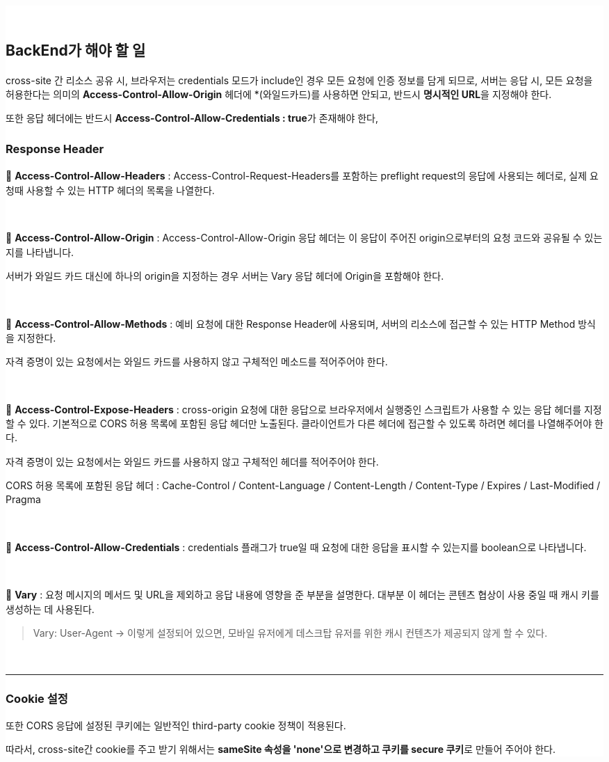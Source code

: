 <br/>

## **BackEnd가 해야 할 일**

cross-site 간 리소스 공유 시, 브라우저는 credentials 모드가 include인 경우 모든 요청에 인증 정보를 담게 되므로, 서버는 응답 시, 모든 요청을 허용한다는 의미의 **Access-Control-Allow-Origin** 헤더에 \*(와일드카드)를 사용하면 안되고, 반드시 **명시적인 URL**을 지정해야 한다.

또한 응답 헤더에는 반드시 **Access-Control-Allow-Credentials : true**가 존재해야 한다,

### Response Header

📌 **Access-Control-Allow-Headers** : Access-Control-Request-Headers를 포함하는 preflight request의 응답에 사용되는 헤더로, 실제 요청때 사용할 수 있는 HTTP 헤더의 목록을 나열한다.

<br/>

📌 **Access-Control-Allow-Origin** : Access-Control-Allow-Origin 응답 헤더는 이 응답이 주어진 origin으로부터의 요청 코드와 공유될 수 있는지를 나타냅니다.

서버가 와일드 카드 대신에 하나의 origin을 지정하는 경우 서버는 Vary 응답 헤더에 Origin을 포함해야 한다.

<br/>

📌 **Access-Control-Allow-Methods** : 예비 요청에 대한 Response Header에 사용되며, 서버의 리소스에 접근할 수 있는 HTTP Method 방식을 지정한다.

자격 증명이 있는 요청에서는 와일드 카드를 사용하지 않고 구체적인 메소드를 적어주어야 한다.

<br/>

📌 **Access-Control-Expose-Headers** : cross-origin 요청에 대한 응답으로 브라우저에서 실행중인 스크립트가 사용할 수 있는 응답 헤더를 지정할 수 있다. 기본적으로 CORS 허용 목록에 포함된 응답 헤더만 노출된다. 클라이언트가 다른 헤더에 접근할 수 있도록 하려면 헤더를 나열해주어야 한다.

자격 증명이 있는 요청에서는 와일드 카드를 사용하지 않고 구체적인 헤더를 적어주어야 한다.

CORS 허용 목록에 포함된 응답 헤더 : Cache-Control / Content-Language / Content-Length / Content-Type / Expires / Last-Modified / Pragma

<br/>

📌 **Access-Control-Allow-Credentials** : credentials 플래그가 true일 때 요청에 대한 응답을 표시할 수 있는지를 boolean으로 나타냅니다.

<br/>

📌 **Vary** : 요청 메시지의 메서드 및 URL을 제외하고 응답 내용에 영향을 준 부분을 설명한다. 대부분 이 헤더는 콘텐츠 협상이 사용 중일 때 캐시 키를 생성하는 데 사용된다.

> Vary: User-Agent -> 이렇게 설정되어 있으면, 모바일 유저에게 데스크탑 유저를 위한 캐시 컨텐츠가 제공되지 않게 할 수 있다.

<br />

---

### **Cookie 설정**

또한 CORS 응답에 설정된 쿠키에는 일반적인 third-party cookie 정책이 적용된다.

따라서, cross-site간 cookie를 주고 받기 위해서는 **sameSite 속성을 'none'으로 변경하고 쿠키를 secure 쿠키**로 만들어 주어야 한다.
